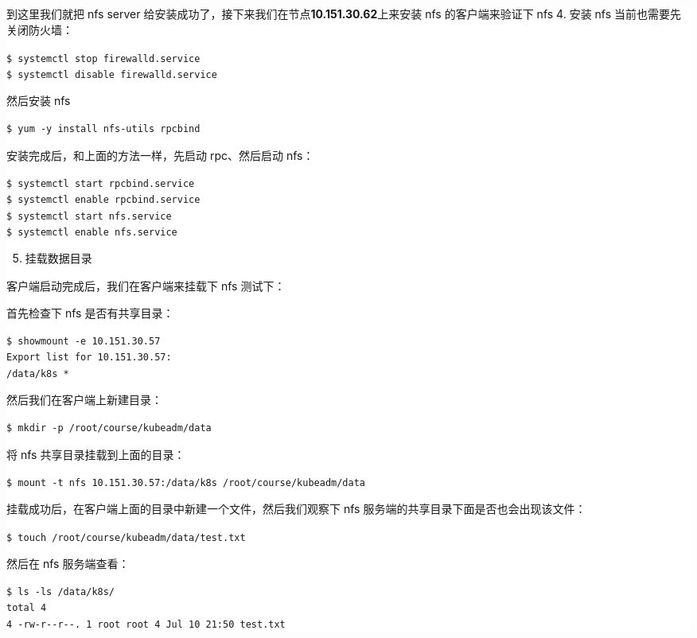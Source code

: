 到这里我们就把 nfs server 给安装成功了，接下来我们在节点**10.151.30.62**上来安装 nfs 的客户端来验证下 nfs
4. 安装 nfs
当前也需要先关闭防火墙：

```shell
$ systemctl stop firewalld.service
$ systemctl disable firewalld.service
```

然后安装 nfs

```shell
$ yum -y install nfs-utils rpcbind
```

安装完成后，和上面的方法一样，先启动 rpc、然后启动 nfs：

```shell
$ systemctl start rpcbind.service 
$ systemctl enable rpcbind.service 
$ systemctl start nfs.service    
$ systemctl enable nfs.service
```

5. 挂载数据目录

客户端启动完成后，我们在客户端来挂载下 nfs 测试下：

首先检查下 nfs 是否有共享目录：

```
$ showmount -e 10.151.30.57
Export list for 10.151.30.57:
/data/k8s *
```

然后我们在客户端上新建目录：

```shell
$ mkdir -p /root/course/kubeadm/data
```

将 nfs 共享目录挂载到上面的目录：

```shell
$ mount -t nfs 10.151.30.57:/data/k8s /root/course/kubeadm/data
```

挂载成功后，在客户端上面的目录中新建一个文件，然后我们观察下 nfs 服务端的共享目录下面是否也会出现该文件：

```shell
$ touch /root/course/kubeadm/data/test.txt
```

然后在 nfs 服务端查看：

```shell
$ ls -ls /data/k8s/
total 4
4 -rw-r--r--. 1 root root 4 Jul 10 21:50 test.txt
```

